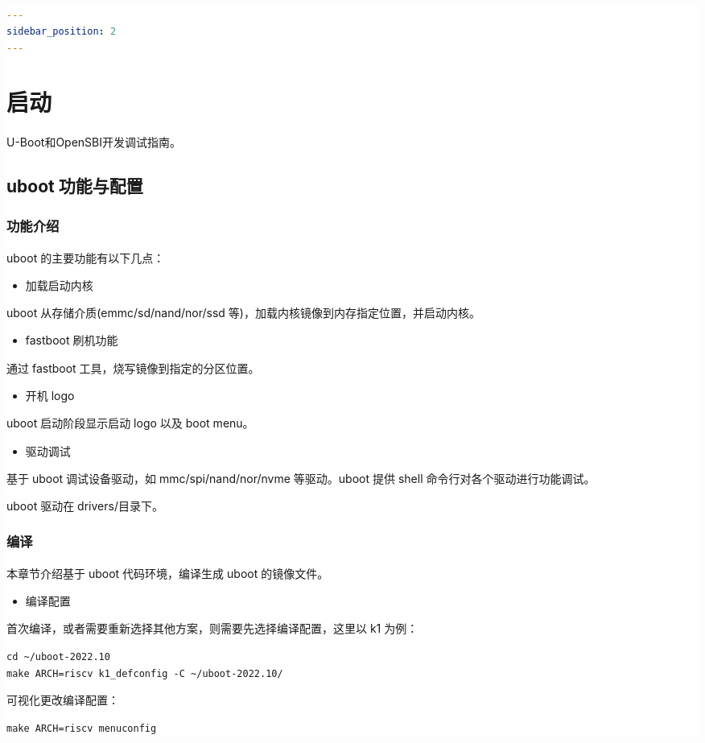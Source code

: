 ```yaml
---
sidebar_position: 2
---
```


# 启动

U-Boot和OpenSBI开发调试指南。

## uboot 功能与配置

### 功能介绍

uboot 的主要功能有以下几点：

- 加载启动内核

uboot 从存储介质(emmc/sd/nand/nor/ssd 等)，加载内核镜像到内存指定位置，并启动内核。

- fastboot 刷机功能

通过 fastboot 工具，烧写镜像到指定的分区位置。

- 开机 logo

uboot 启动阶段显示启动 logo 以及 boot menu。

- 驱动调试

基于 uboot 调试设备驱动，如 mmc/spi/nand/nor/nvme 等驱动。uboot 提供 shell 命令行对各个驱动进行功能调试。

uboot 驱动在 drivers/目录下。

### 编译

本章节介绍基于 uboot 代码环境，编译生成 uboot 的镜像文件。

- 编译配置

首次编译，或者需要重新选择其他方案，则需要先选择编译配置，这里以 k1 为例：

```shell
cd ~/uboot-2022.10
make ARCH=riscv k1_defconfig -C ~/uboot-2022.10/
```

可视化更改编译配置：

```shell
make ARCH=riscv menuconfig
```
